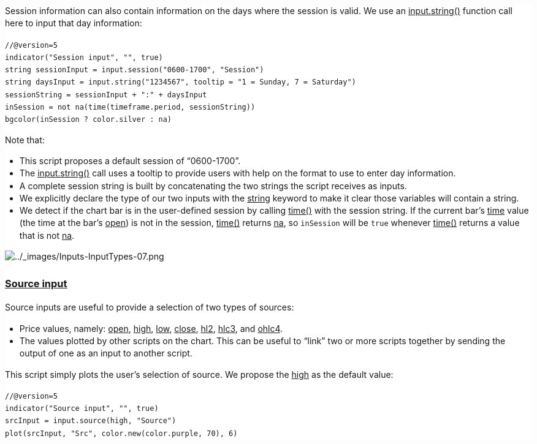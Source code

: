 Session information can also contain information on the days where the session is valid. We use an [input.string()](https://www.tradingview.com/pine-script-reference/v5/#fun_input{dot}string) function call here to input that day information:

```
//@version=5
indicator("Session input", "", true)
string sessionInput = input.session("0600-1700", "Session")
string daysInput = input.string("1234567", tooltip = "1 = Sunday, 7 = Saturday")
sessionString = sessionInput + ":" + daysInput
inSession = not na(time(timeframe.period, sessionString))
bgcolor(inSession ? color.silver : na)

```


Note that:

*   This script proposes a default session of “0600-1700”.
*   The [input.string()](https://www.tradingview.com/pine-script-reference/v5/#fun_input{dot}string) call uses a tooltip to provide users with help on the format to use to enter day information.
*   A complete session string is built by concatenating the two strings the script receives as inputs.
*   We explicitly declare the type of our two inputs with the [string](https://www.tradingview.com/pine-script-reference/v5/#op_string) keyword to make it clear those variables will contain a string.
*   We detect if the chart bar is in the user-defined session by calling [time()](https://www.tradingview.com/pine-script-reference/v5/#fun_time) with the session string. If the current bar’s [time](https://www.tradingview.com/pine-script-reference/v5/#var_time) value (the time at the bar’s [open](https://www.tradingview.com/pine-script-reference/v5/#var_open)) is not in the session, [time()](https://www.tradingview.com/pine-script-reference/v5/#fun_time) returns [na](https://www.tradingview.com/pine-script-reference/v5/#var_na), so `inSession` will be `true` whenever [time()](https://www.tradingview.com/pine-script-reference/v5/#fun_time) returns a value that is not [na](https://www.tradingview.com/pine-script-reference/v5/#var_na).

![../_images/Inputs-InputTypes-07.png](https://tradingview.com/pine-script-docs/en/v5/_images/Inputs-InputTypes-07.png)

### [Source input](#id13)

Source inputs are useful to provide a selection of two types of sources:

*   Price values, namely: [open](https://www.tradingview.com/pine-script-reference/v5/#var_open), [high](https://www.tradingview.com/pine-script-reference/v5/#var_high), [low](https://www.tradingview.com/pine-script-reference/v5/#var_low), [close](https://www.tradingview.com/pine-script-reference/v5/#var_close), [hl2](https://www.tradingview.com/pine-script-reference/v5/#var_hl2), [hlc3](https://www.tradingview.com/pine-script-reference/v5/#var_hlc3), and [ohlc4](https://www.tradingview.com/pine-script-reference/v5/#var_ohlc4).
*   The values plotted by other scripts on the chart. This can be useful to “link” two or more scripts together by sending the output of one as an input to another script.

This script simply plots the user’s selection of source. We propose the [high](https://www.tradingview.com/pine-script-reference/v5/#var_high) as the default value:

```
//@version=5
indicator("Source input", "", true)
srcInput = input.source(high, "Source")
plot(srcInput, "Src", color.new(color.purple, 70), 6)

```
